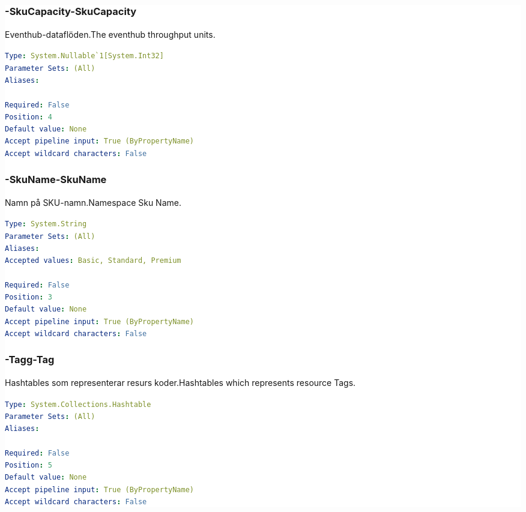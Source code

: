 ### <span data-ttu-id="452d6-131">-SkuCapacity</span><span class="sxs-lookup"><span data-stu-id="452d6-131">-SkuCapacity</span></span>
<span data-ttu-id="452d6-132">Eventhub-dataflöden.</span><span class="sxs-lookup"><span data-stu-id="452d6-132">The eventhub throughput units.</span></span>

```yaml
Type: System.Nullable`1[System.Int32]
Parameter Sets: (All)
Aliases:

Required: False
Position: 4
Default value: None
Accept pipeline input: True (ByPropertyName)
Accept wildcard characters: False
```

### <span data-ttu-id="452d6-133">-SkuName</span><span class="sxs-lookup"><span data-stu-id="452d6-133">-SkuName</span></span>
<span data-ttu-id="452d6-134">Namn på SKU-namn.</span><span class="sxs-lookup"><span data-stu-id="452d6-134">Namespace Sku Name.</span></span>

```yaml
Type: System.String
Parameter Sets: (All)
Aliases:
Accepted values: Basic, Standard, Premium

Required: False
Position: 3
Default value: None
Accept pipeline input: True (ByPropertyName)
Accept wildcard characters: False
```

### <span data-ttu-id="452d6-135">-Tagg</span><span class="sxs-lookup"><span data-stu-id="452d6-135">-Tag</span></span>
<span data-ttu-id="452d6-136">Hashtables som representerar resurs koder.</span><span class="sxs-lookup"><span data-stu-id="452d6-136">Hashtables which represents resource Tags.</span></span>

```yaml
Type: System.Collections.Hashtable
Parameter Sets: (All)
Aliases:

Required: False
Position: 5
Default value: None
Accept pipeline input: True (ByPropertyName)
Accept wildcard characters: False
```
